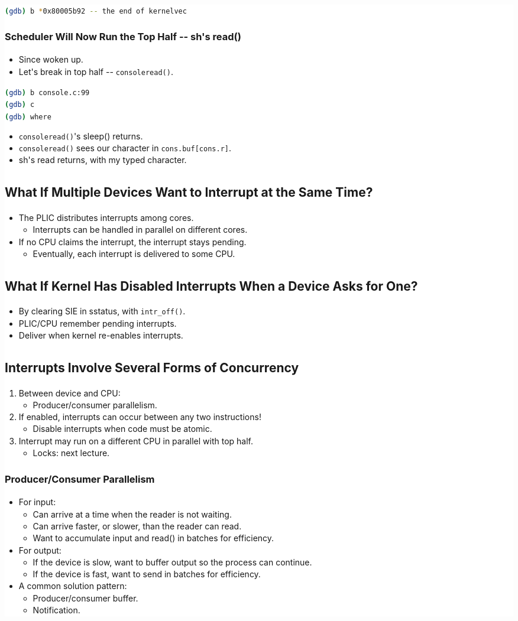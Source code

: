 ```sh
(gdb) b *0x80005b92 -- the end of kernelvec
```

### Scheduler Will Now Run the Top Half -- sh's read()

- Since woken up.
- Let's break in top half -- `consoleread()`.

```sh
(gdb) b console.c:99
(gdb) c
(gdb) where
```

- `consoleread()`'s sleep() returns.
- `consoleread()` sees our character in `cons.buf[cons.r]`.
- sh's read returns, with my typed character.

## What If Multiple Devices Want to Interrupt at the Same Time?

- The PLIC distributes interrupts among cores.
  - Interrupts can be handled in parallel on different cores.
- If no CPU claims the interrupt, the interrupt stays pending.
  - Eventually, each interrupt is delivered to some CPU.

## What If Kernel Has Disabled Interrupts When a Device Asks for One?

- By clearing SIE in sstatus, with `intr_off()`.
- PLIC/CPU remember pending interrupts.
- Deliver when kernel re-enables interrupts.

## Interrupts Involve Several Forms of Concurrency

1. Between device and CPU:
   - Producer/consumer parallelism.
2. If enabled, interrupts can occur between any two instructions!
   - Disable interrupts when code must be atomic.
3. Interrupt may run on a different CPU in parallel with top half.
   - Locks: next lecture.

### Producer/Consumer Parallelism

- For input:
  - Can arrive at a time when the reader is not waiting.
  - Can arrive faster, or slower, than the reader can read.
  - Want to accumulate input and read() in batches for efficiency.
- For output:
  - If the device is slow, want to buffer output so the process can continue.
  - If the device is fast, want to send in batches for efficiency.
- A common solution pattern:
  - Producer/consumer buffer.
  - Notification.
